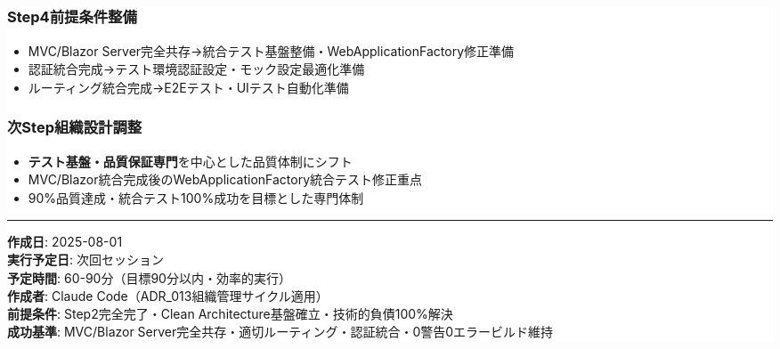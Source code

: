 ### **Step4前提条件整備**
- MVC/Blazor Server完全共存→統合テスト基盤整備・WebApplicationFactory修正準備
- 認証統合完成→テスト環境認証設定・モック設定最適化準備
- ルーティング統合完成→E2Eテスト・UIテスト自動化準備

### **次Step組織設計調整**
- **テスト基盤・品質保証専門**を中心とした品質体制にシフト
- MVC/Blazor統合完成後のWebApplicationFactory統合テスト修正重点
- 90%品質達成・統合テスト100%成功を目標とした専門体制

---

**作成日**: 2025-08-01  
**実行予定日**: 次回セッション  
**予定時間**: 60-90分（目標90分以内・効率的実行）  
**作成者**: Claude Code（ADR_013組織管理サイクル適用）  
**前提条件**: Step2完全完了・Clean Architecture基盤確立・技術的負債100%解決  
**成功基準**: MVC/Blazor Server完全共存・適切ルーティング・認証統合・0警告0エラービルド維持